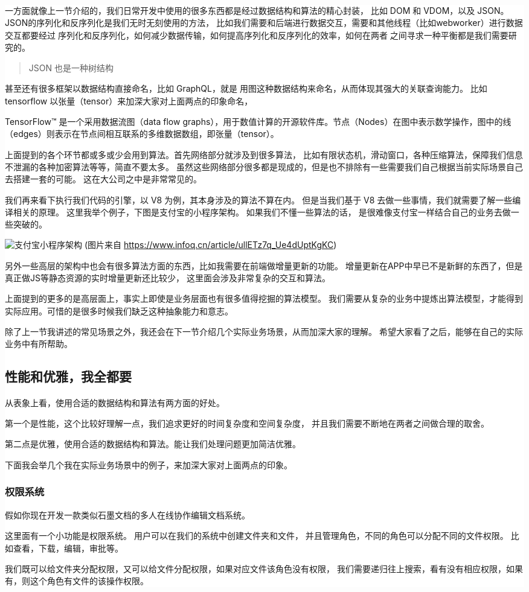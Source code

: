 一方面就像上一节介绍的，我们日常开发中使用的很多东西都是经过数据结构和算法的精心封装，
比如 DOM 和 VDOM，以及 JSON。 JSON的序列化和反序列化是我们无时无刻使用的方法，
比如我们需要和后端进行数据交互，需要和其他线程（比如webworker）进行数据交互都要经过
序列化和反序列化，如何减少数据传输，如何提高序列化和反序列化的效率，如何在两者
之间寻求一种平衡都是我们需要研究的。

> JSON 也是一种树结构

甚至还有很多框架以数据结构直接命名，比如 GraphQL，就是
用图这种数据结构来命名，从而体现其强大的关联查询能力。 比如 tensorflow 以张量（tensor）来加深大家对上面两点的印象命名，

TensorFlow™ 是一个采用数据流图（data flow graphs），用于数值计算的开源软件库。节点（Nodes）在图中表示数学操作，图中的线（edges）则表示在节点间相互联系的多维数据数组，即张量（tensor）。

上面提到的各个环节都或多或少会用到算法。首先网络部分就涉及到很多算法，
比如有限状态机，滑动窗口，各种压缩算法，保障我们信息不泄漏的各种加密算法等等，简直不要太多。
虽然这些网络部分很多都是现成的，但是也不排除有一些需要我们自己根据当前实际场景自己去搭建一套的可能。
这在大公司之中是非常常见的。

我们再来看下执行我们代码的引擎，以 V8 为例，其本身涉及的算法不算在内。
但是当我们基于 V8 去做一些事情，我们就需要了解一些编译相关的原理。
这里我举个例子，下图是支付宝的小程序架构。 如果我们不懂一些算法的话，
是很难像支付宝一样结合自己的业务去做一些突破的。

![支付宝小程序架构](https://tva1.sinaimg.cn/large/007S8ZIlly1gds51u5ayhj315i0cm0vu.jpg)
(图片来自 https://www.infoq.cn/article/ullETz7q_Ue4dUptKgKC)


另外一些高层的架构中也会有很多算法方面的东西，比如我需要在前端做增量更新的功能。
增量更新在APP中早已不是新鲜的东西了，但是真正做JS等静态资源的实时增量更新还比较少，
这里面会涉及非常复杂的交互和算法。

上面提到的更多的是高层面上，事实上即使是业务层面也有很多值得挖掘的算法模型。
我们需要从复杂的业务中提炼出算法模型，才能得到实际应用。可惜的是很多时候我们缺乏这种抽象能力和意志。

除了上一节我讲述的常见场景之外，我还会在下一节介绍几个实际业务场景，从而加深大家的理解。
希望大家看了之后，能够在自己的实际业务中有所帮助。

## 性能和优雅，我全都要

从表象上看，使用合适的数据结构和算法有两方面的好处。

第一个是性能，这个比较好理解一点，我们追求更好的时间复杂度和空间复杂度，
并且我们需要不断地在两者之间做合理的取舍。

第二点是优雅，使用合适的数据结构和算法。能让我们处理问题更加简洁优雅。

下面我会举几个我在实际业务场景中的例子，来加深大家对上面两点的印象。

### 权限系统

假如你现在开发一款类似石墨文档的多人在线协作编辑文档系统。

这里面有一个小功能是权限系统。 用户可以在我们的系统中创建文件夹和文件，
并且管理角色，不同的角色可以分配不同的文件权限。 比如查看，下载，编辑，审批等。

我们既可以给文件夹分配权限，又可以给文件分配权限，如果对应文件该角色没有权限，
我们需要递归往上搜索，看有没有相应权限，如果有，则这个角色有文件的该操作权限。
